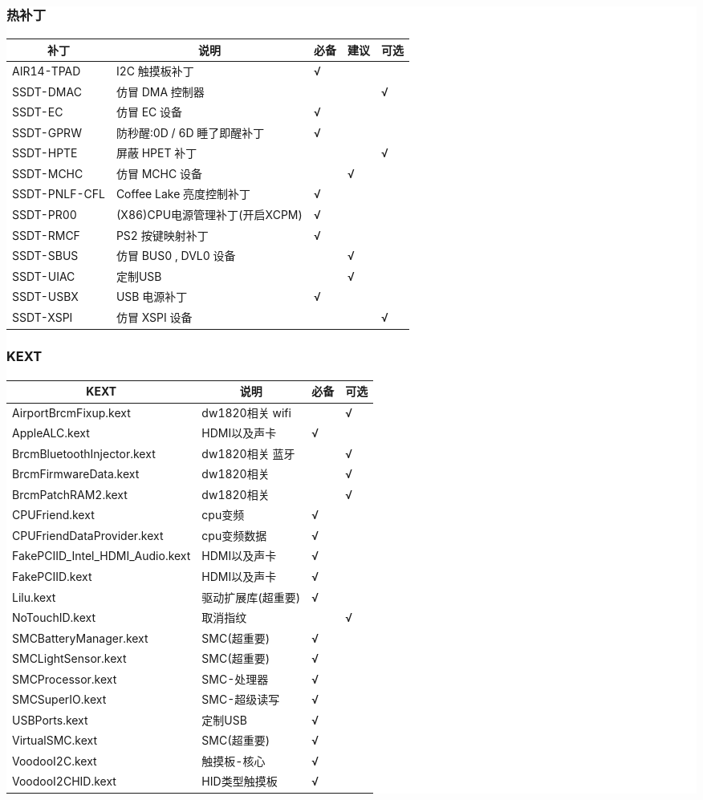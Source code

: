 
### 热补丁
| 补丁          | 说明                           | 必备 | 建议 | 可选 |
| ------------- | ------------------------------ | ---- | ---- | ---- |
| AIR14-TPAD    | I2C 触摸板补丁                 | √    |      |      |
| SSDT-DMAC     | 仿冒 DMA 控制器                |      |      | √    |
| SSDT-EC       | 仿冒 EC 设备                   | √    |      |      |
| SSDT-GPRW     | 防秒醒:0D / 6D 睡了即醒补丁    | √    |      |      |
| SSDT-HPTE     | 屏蔽 HPET 补丁                 |      |      | √    |
| SSDT-MCHC     | 仿冒 MCHC 设备                 |      | √    |      |
| SSDT-PNLF-CFL | Coffee Lake 亮度控制补丁       | √    |      |      |
| SSDT-PR00     | (X86)CPU电源管理补丁(开启XCPM) | √    |      |      |
| SSDT-RMCF     | PS2 按键映射补丁               | √    |      |      |
| SSDT-SBUS     | 仿冒 BUS0 , DVL0 设备          |      | √    |      |
| SSDT-UIAC     | 定制USB                        |      | √    |      |
| SSDT-USBX     | USB 电源补丁                   | √    |      |      |
| SSDT-XSPI     | 仿冒 XSPI 设备                 |      |      | √    |

### KEXT
| KEXT                            | 说明               | 必备 | 可选 |
| ------------------------------- | ------------------ | ---- | ---- |
| AirportBrcmFixup.kext           | dw1820相关 wifi    |      | √    |
| AppleALC.kext                   | HDMI以及声卡       | √    |      |
| BrcmBluetoothInjector.kext      | dw1820相关 蓝牙    |      | √    |
| BrcmFirmwareData.kext           | dw1820相关         |      | √    |
| BrcmPatchRAM2.kext              | dw1820相关         |      | √    |
| CPUFriend.kext                  | cpu变频            | √    |      |
| CPUFriendDataProvider.kext      | cpu变频数据        | √    |      |
| FakePCIID_Intel_HDMI_Audio.kext | HDMI以及声卡       | √    |      |
| FakePCIID.kext                  | HDMI以及声卡       | √    |      |
| Lilu.kext                       | 驱动扩展库(超重要) | √    |      |
| NoTouchID.kext                  | 取消指纹           |      | √    |
| SMCBatteryManager.kext          | SMC(超重要)        | √    |      |
| SMCLightSensor.kext             | SMC(超重要)        | √    |      |
| SMCProcessor.kext               | SMC-处理器         | √    |      |
| SMCSuperIO.kext                 | SMC-超级读写       | √    |      |
| USBPorts.kext                   | 定制USB            | √    |      |
| VirtualSMC.kext                 | SMC(超重要)        | √    |      |
| VoodooI2C.kext                  | 触摸板-核心        | √    |      |
| VoodooI2CHID.kext               | HID类型触摸板      | √    |      |